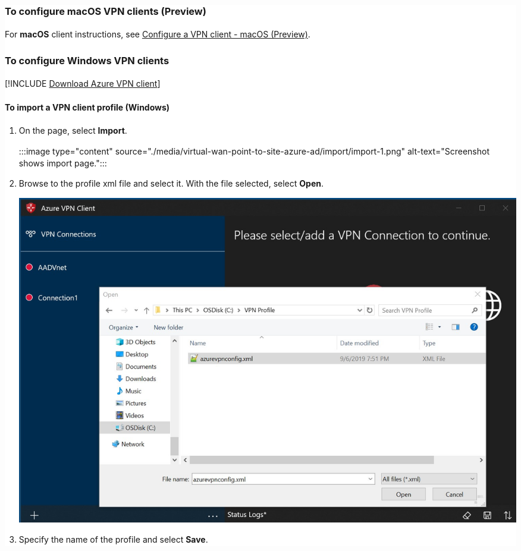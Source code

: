 ### To configure macOS VPN clients (Preview)

For **macOS** client instructions, see [Configure a VPN client - macOS (Preview)](openvpn-azure-ad-client-mac.md).

### To configure Windows VPN clients

[!INCLUDE [Download Azure VPN client](../../includes/vpn-gateway-download-vpn-client.md)]

#### <a name="import"></a>To import a VPN client profile (Windows)

1. On the page, select **Import**.

   :::image type="content" source="./media/virtual-wan-point-to-site-azure-ad/import/import-1.png" alt-text="Screenshot shows import page.":::

1. Browse to the profile xml file and select it. With the file selected, select **Open**.

    ![Screenshot shows an Open dialog box where you can select a file.](./media/virtual-wan-point-to-site-azure-ad/import/import2.jpg)

1. Specify the name of the profile and select **Save**.
